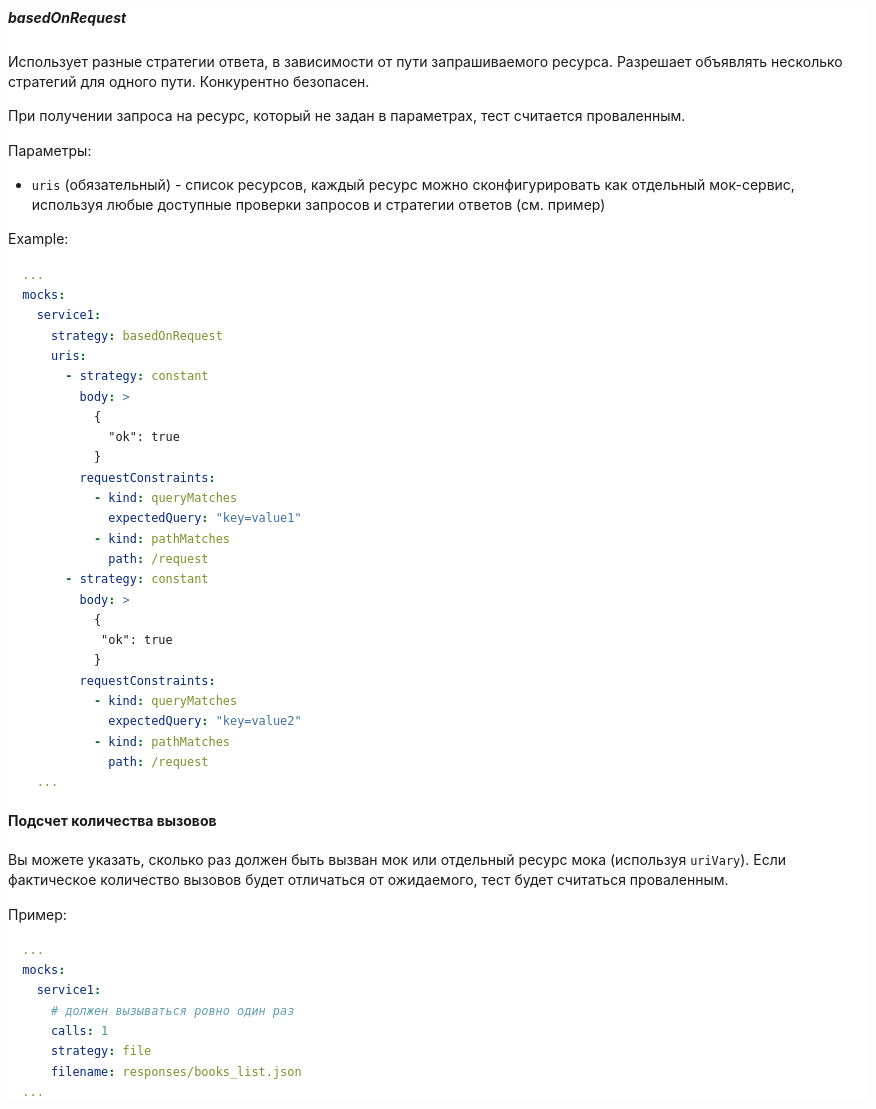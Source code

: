 ##### basedOnRequest

Использует разные стратегии ответа, в зависимости от пути запрашиваемого ресурса. Разрешает объявлять несколько стратегий для одного пути. Конкурентно безопасен.

При получении запроса на ресурс, который не задан в параметрах, тест считается проваленным.

Параметры:

- `uris` (обязательный) - список ресурсов, каждый ресурс можно сконфигурировать как отдельный мок-сервис, используя любые доступные проверки запросов и стратегии ответов (см. пример)

Example:

```yaml
  ...
  mocks:
    service1:
      strategy: basedOnRequest
      uris:
        - strategy: constant
          body: >
            {
              "ok": true
            }
          requestConstraints:
            - kind: queryMatches
              expectedQuery: "key=value1"
            - kind: pathMatches
              path: /request
        - strategy: constant
          body: >
            {
             "ok": true
            }
          requestConstraints:
            - kind: queryMatches
              expectedQuery: "key=value2"
            - kind: pathMatches
              path: /request
    ...
```

#### Подсчет количества вызовов

Вы можете указать, сколько раз должен быть вызван мок или отдельный ресурс мока (используя `uriVary`). Если фактическое количество вызовов будет отличаться от ожидаемого, тест будет считаться проваленным.

Пример:

```yaml
  ...
  mocks:
    service1:
      # должен вызываться ровно один раз
      calls: 1
      strategy: file
      filename: responses/books_list.json
  ...
```
